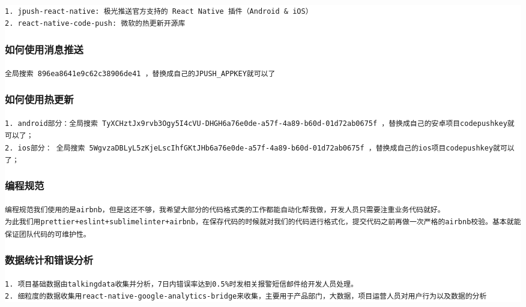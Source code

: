     1. jpush-react-native: 极光推送官方支持的 React Native 插件（Android & iOS）
    2. react-native-code-push: 微软的热更新开源库

### 如何使用消息推送

    全局搜索 896ea8641e9c62c38906de41 ，替换成自己的JPUSH_APPKEY就可以了

### 如何使用热更新

    1. android部分：全局搜索 TyXCHztJx9rvb3Ogy5I4cVU-DHGH6a76e0de-a57f-4a89-b60d-01d72ab0675f ，替换成自己的安卓项目codepushkey就可以了；
    2. ios部分： 全局搜索 5WgvzaDBLyL5zKjeLscIhfGKtJHb6a76e0de-a57f-4a89-b60d-01d72ab0675f ，替换成自己的ios项目codepushkey就可以了；

### 编程规范

    编程规范我们使用的是airbnb，但是这还不够，我希望大部分的代码格式类的工作都能自动化帮我做，开发人员只需要注重业务代码就好。
    为此我们用prettier+eslint+sublimelinter+airbnb，在保存代码的时候就对我们的代码进行格式化，提交代码之前再做一次严格的airbnb校验。基本就能保证团队代码的可维护性。

### 数据统计和错误分析

    1. 项目基础数据由talkingdata收集并分析，7日内错误率达到0.5%时发相关报警短信邮件给开发人员处理。
    2. 细粒度的数据收集用react-native-google-analytics-bridge来收集，主要用于产品部门，大数据，项目运营人员对用户行为以及数据的分析
